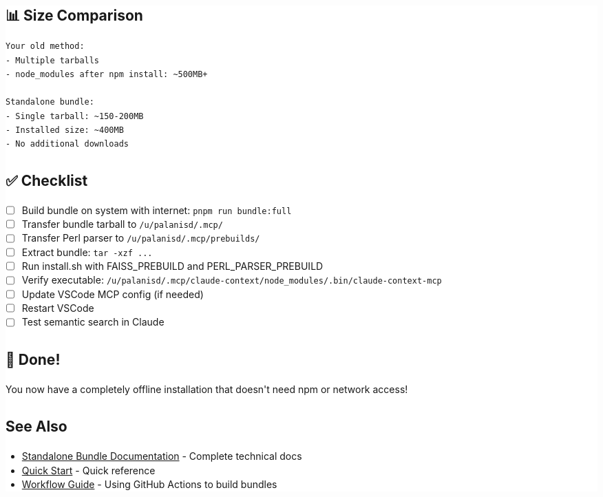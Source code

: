 ## 📊 Size Comparison

```
Your old method:
- Multiple tarballs
- node_modules after npm install: ~500MB+

Standalone bundle:
- Single tarball: ~150-200MB
- Installed size: ~400MB
- No additional downloads
```

## ✅ Checklist

- [ ] Build bundle on system with internet: `pnpm run bundle:full`
- [ ] Transfer bundle tarball to `/u/palanisd/.mcp/`
- [ ] Transfer Perl parser to `/u/palanisd/.mcp/prebuilds/`
- [ ] Extract bundle: `tar -xzf ...`
- [ ] Run install.sh with FAISS_PREBUILD and PERL_PARSER_PREBUILD
- [ ] Verify executable: `/u/palanisd/.mcp/claude-context/node_modules/.bin/claude-context-mcp`
- [ ] Update VSCode MCP config (if needed)
- [ ] Restart VSCode
- [ ] Test semantic search in Claude

## 🎉 Done!

You now have a completely offline installation that doesn't need npm or network access!

## See Also

- [Standalone Bundle Documentation](STANDALONE_BUNDLE.md) - Complete technical docs
- [Quick Start](OFFLINE_INSTALL_QUICKSTART.md) - Quick reference
- [Workflow Guide](STANDALONE_BUNDLE_WORKFLOWS.md) - Using GitHub Actions to build bundles

